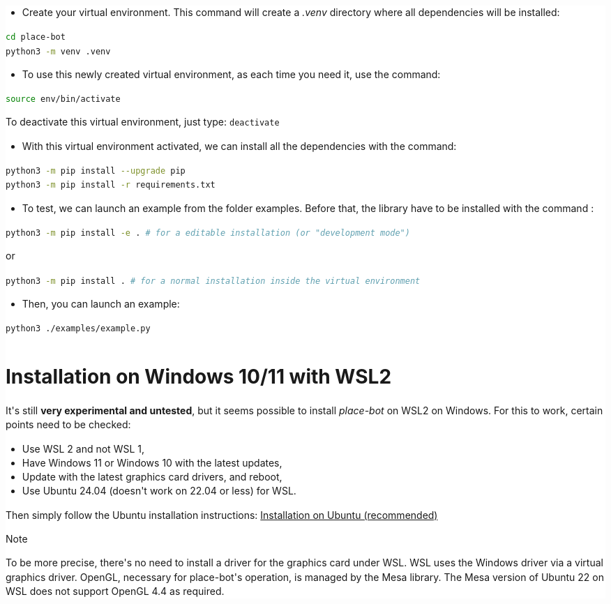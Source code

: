 - Create your virtual environment. This command will create a *.venv* directory where all dependencies will be installed:

```bash
cd place-bot
python3 -m venv .venv
```

- To use this newly created virtual environment, as each time you need it, use the command:

```bash
source env/bin/activate
```

To deactivate this virtual environment, just type: `deactivate`

- With this virtual environment activated, we can install all the dependencies with the command:

```bash
python3 -m pip install --upgrade pip
python3 -m pip install -r requirements.txt
```

- To test, we can launch an example from the folder examples. Before that, the library have to be installed with the command :

```bash
python3 -m pip install -e . # for a editable installation (or "development mode")
```
or
```bash
python3 -m pip install . # for a normal installation inside the virtual environment
```

- Then, you can launch an example:

```bash
python3 ./examples/example.py
```

# Installation on Windows 10/11 with WSL2

It's still **very experimental and untested**, but it seems possible to install *place-bot* on WSL2 on Windows.
For this to work, certain points need to be checked:
- Use WSL 2 and not WSL 1,
- Have Windows 11 or Windows 10 with the latest updates,
- Update with the latest graphics card drivers, and reboot,
- Use Ubuntu 24.04 (doesn't work on 22.04 or less) for WSL.

Then simply follow the Ubuntu installation instructions: [Installation on Ubuntu (recommended)](#installation-on-ubuntu-recommended)

> [!NOTE]
> To be more precise, there's no need to install a driver for the graphics card under WSL. WSL uses the Windows driver via a virtual graphics driver. OpenGL, necessary for place-bot's operation, is managed by the Mesa library. The Mesa version of Ubuntu 22 on WSL does not support OpenGL 4.4 as required.
